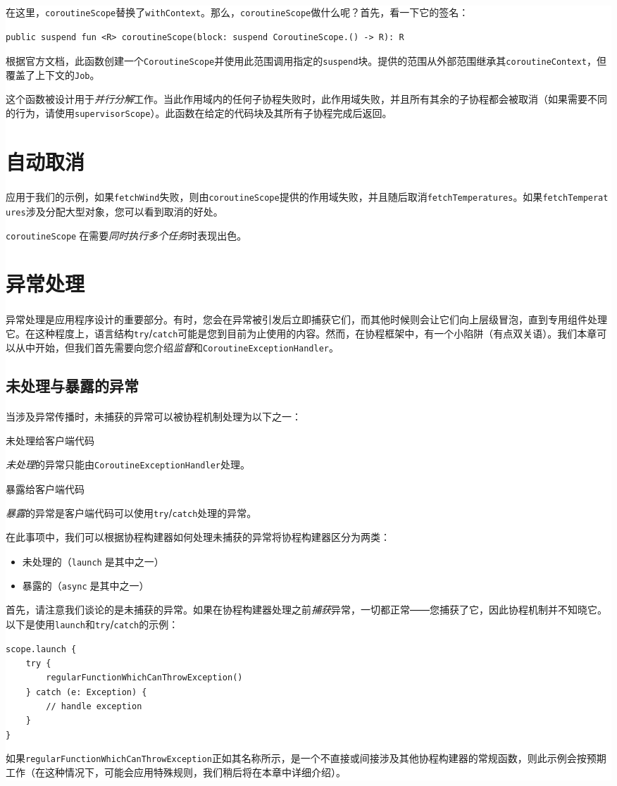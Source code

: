
在这里，`coroutineScope`替换了`withContext`。那么，`coroutineScope`做什么呢？首先，看一下它的签名：

```
public suspend fun <R> coroutineScope(block: suspend CoroutineScope.() -> R): R
```

根据官方文档，此函数创建一个`CoroutineScope`并使用此范围调用指定的`suspend`块。提供的范围从外部范围继承其`coroutineContext`，但覆盖了上下文的`Job`。

这个函数被设计用于*并行分解*工作。当此作用域内的任何子协程失败时，此作用域失败，并且所有其余的子协程都会被取消（如果需要不同的行为，请使用`supervisorScope`）。此函数在给定的代码块及其所有子协程完成后返回。

# 自动取消

应用于我们的示例，如果`fetchWind`失败，则由`coroutineScope`提供的作用域失败，并且随后取消`fetchTemperatures`。如果`fetchTemperatures`涉及分配大型对象，您可以看到取消的好处。

`coroutineScope` 在需要*同时执行多个任务*时表现出色。

# 异常处理

异常处理是应用程序设计的重要部分。有时，您会在异常被引发后立即捕获它们，而其他时候则会让它们向上层级冒泡，直到专用组件处理它。在这种程度上，语言结构`try`/`catch`可能是您到目前为止使用的内容。然而，在协程框架中，有一个小陷阱（有点双关语）。我们本章可以从中开始，但我们首先需要向您介绍*监督*和`CoroutineExceptionHandler`。

## 未处理与暴露的异常

当涉及异常传播时，未捕获的异常可以被协程机制处理为以下之一：

未处理给客户端代码

*未处理*的异常只能由`CoroutineExceptionHandler`处理。

暴露给客户端代码

*暴露*的异常是客户端代码可以使用`try`/`catch`处理的异常。

在此事项中，我们可以根据协程构建器如何处理未捕获的异常将协程构建器区分为两类：

+   未处理的（`launch` 是其中之一）

+   暴露的（`async` 是其中之一）

首先，请注意我们谈论的是未捕获的异常。如果在协程构建器处理之前*捕获*异常，一切都正常——您捕获了它，因此协程机制并不知晓它。以下是使用`launch`和`try`/`catch`的示例：

```
scope.launch {
    try {
        regularFunctionWhichCanThrowException()
    } catch (e: Exception) {
        // handle exception
    }
}
```

如果`regularFunctionWhichCanThrowException`正如其名称所示，是一个不直接或间接涉及其他协程构建器的常规函数，则此示例会按预期工作（在这种情况下，可能会应用特殊规则，我们稍后将在本章中详细介绍）。
